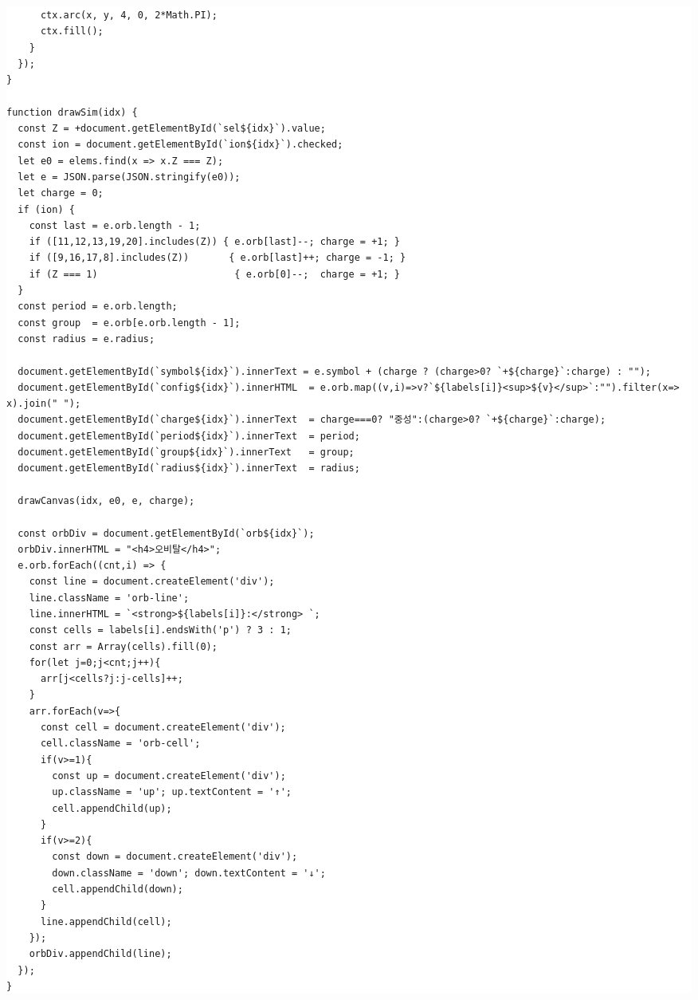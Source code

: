           ctx.arc(x, y, 4, 0, 2*Math.PI);
          ctx.fill();
        }
      });
    }

    function drawSim(idx) {
      const Z = +document.getElementById(`sel${idx}`).value;
      const ion = document.getElementById(`ion${idx}`).checked;
      let e0 = elems.find(x => x.Z === Z);
      let e = JSON.parse(JSON.stringify(e0));
      let charge = 0;
      if (ion) {
        const last = e.orb.length - 1;
        if ([11,12,13,19,20].includes(Z)) { e.orb[last]--; charge = +1; }
        if ([9,16,17,8].includes(Z))       { e.orb[last]++; charge = -1; }
        if (Z === 1)                        { e.orb[0]--;  charge = +1; }
      }
      const period = e.orb.length;
      const group  = e.orb[e.orb.length - 1];
      const radius = e.radius;

      document.getElementById(`symbol${idx}`).innerText = e.symbol + (charge ? (charge>0? `+${charge}`:charge) : "");
      document.getElementById(`config${idx}`).innerHTML  = e.orb.map((v,i)=>v?`${labels[i]}<sup>${v}</sup>`:"").filter(x=>x).join(" ");
      document.getElementById(`charge${idx}`).innerText  = charge===0? "중성":(charge>0? `+${charge}`:charge);
      document.getElementById(`period${idx}`).innerText  = period;
      document.getElementById(`group${idx}`).innerText   = group;
      document.getElementById(`radius${idx}`).innerText  = radius;

      drawCanvas(idx, e0, e, charge);

      const orbDiv = document.getElementById(`orb${idx}`);
      orbDiv.innerHTML = "<h4>오비탈</h4>";
      e.orb.forEach((cnt,i) => {
        const line = document.createElement('div');
        line.className = 'orb-line';
        line.innerHTML = `<strong>${labels[i]}:</strong> `;
        const cells = labels[i].endsWith('p') ? 3 : 1;
        const arr = Array(cells).fill(0);
        for(let j=0;j<cnt;j++){
          arr[j<cells?j:j-cells]++;
        }
        arr.forEach(v=>{
          const cell = document.createElement('div');
          cell.className = 'orb-cell';
          if(v>=1){
            const up = document.createElement('div');
            up.className = 'up'; up.textContent = '↑';
            cell.appendChild(up);
          }
          if(v>=2){
            const down = document.createElement('div');
            down.className = 'down'; down.textContent = '↓';
            cell.appendChild(down);
          }
          line.appendChild(cell);
        });
        orbDiv.appendChild(line);
      });
    }
